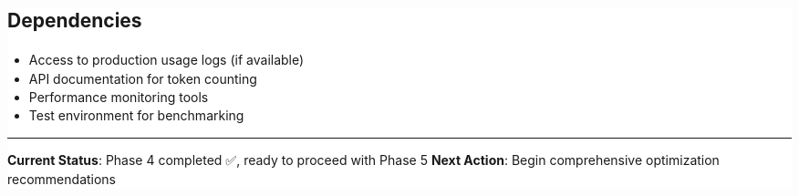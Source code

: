 ## Dependencies
- Access to production usage logs (if available)
- API documentation for token counting
- Performance monitoring tools
- Test environment for benchmarking

---

**Current Status**: Phase 4 completed ✅, ready to proceed with Phase 5
**Next Action**: Begin comprehensive optimization recommendations 